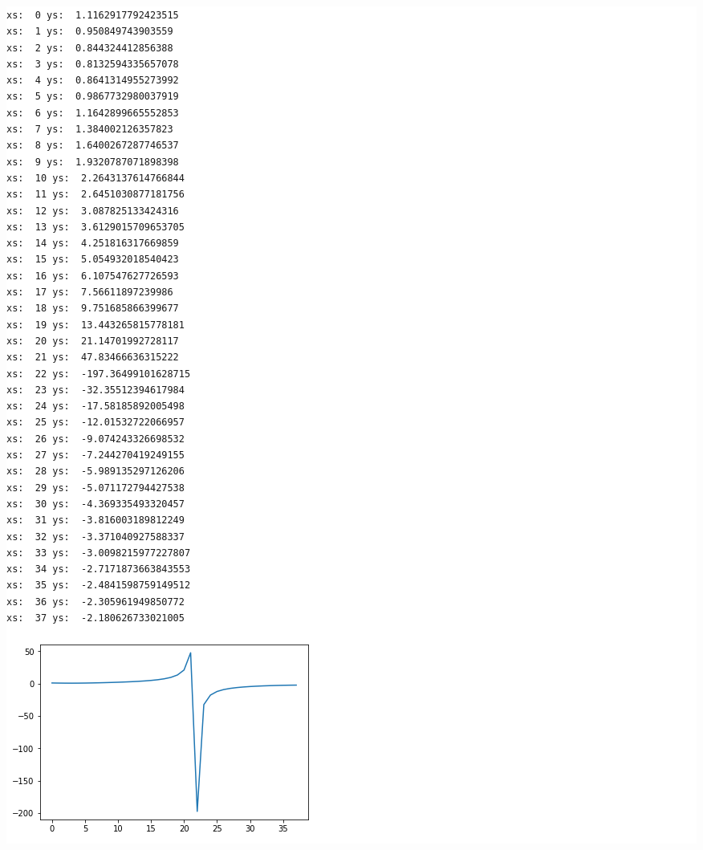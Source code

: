     xs:  0 ys:  1.1162917792423515
    xs:  1 ys:  0.950849743903559
    xs:  2 ys:  0.844324412856388
    xs:  3 ys:  0.8132594335657078
    xs:  4 ys:  0.8641314955273992
    xs:  5 ys:  0.9867732980037919
    xs:  6 ys:  1.1642899665552853
    xs:  7 ys:  1.384002126357823
    xs:  8 ys:  1.6400267287746537
    xs:  9 ys:  1.9320787071898398
    xs:  10 ys:  2.2643137614766844
    xs:  11 ys:  2.6451030877181756
    xs:  12 ys:  3.087825133424316
    xs:  13 ys:  3.6129015709653705
    xs:  14 ys:  4.251816317669859
    xs:  15 ys:  5.054932018540423
    xs:  16 ys:  6.107547627726593
    xs:  17 ys:  7.56611897239986
    xs:  18 ys:  9.751685866399677
    xs:  19 ys:  13.443265815778181
    xs:  20 ys:  21.14701992728117
    xs:  21 ys:  47.83466636315222
    xs:  22 ys:  -197.36499101628715
    xs:  23 ys:  -32.35512394617984
    xs:  24 ys:  -17.58185892005498
    xs:  25 ys:  -12.01532722066957
    xs:  26 ys:  -9.074243326698532
    xs:  27 ys:  -7.244270419249155
    xs:  28 ys:  -5.989135297126206
    xs:  29 ys:  -5.071172794427538
    xs:  30 ys:  -4.369335493320457
    xs:  31 ys:  -3.816003189812249
    xs:  32 ys:  -3.371040927588337
    xs:  33 ys:  -3.0098215977227807
    xs:  34 ys:  -2.7171873663843553
    xs:  35 ys:  -2.4841598759149512
    xs:  36 ys:  -2.305961949850772
    xs:  37 ys:  -2.180626733021005
    


![png](output_1_1.png)



```python

```


```python

```
